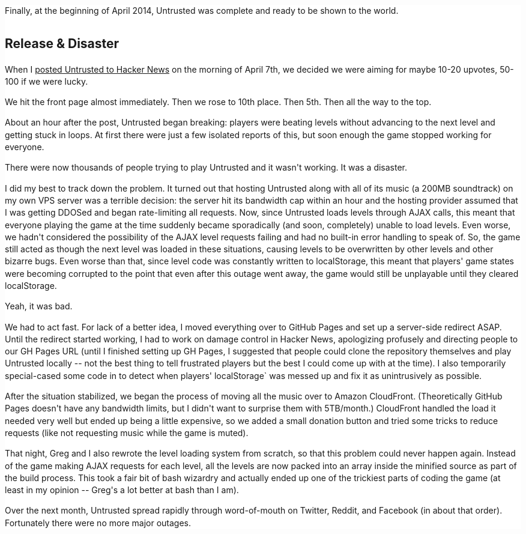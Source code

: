 Finally, at the beginning of April 2014, Untrusted was complete and ready to be shown to the world.



## Release & Disaster

When I [posted Untrusted to Hacker News](https://news.ycombinator.com/item?id=7547942) on the morning of April 7th, we decided we were aiming for maybe 10-20 upvotes, 50-100 if we were lucky.

We hit the front page almost immediately. Then we rose to 10th place. Then 5th. Then all the way to the top.

About an hour after the post, Untrusted began breaking: players were beating levels without advancing to the next level and getting stuck in loops. At first there were just a few isolated reports of this, but soon enough the game stopped working for everyone.

There were now thousands of people trying to play Untrusted and it wasn't working. It was a disaster.

I did my best to track down the problem. It turned out that hosting Untrusted along with all of its music (a 200MB soundtrack) on my own VPS server was a terrible decision: the server hit its bandwidth cap within an hour and the hosting provider assumed that I was getting DDOSed and began rate-limiting all requests. Now, since Untrusted loads levels through AJAX calls, this meant that everyone playing the game at the time suddenly became sporadically (and soon, completely) unable to load levels. Even worse, we hadn't considered the possibility of the AJAX level requests failing and had no built-in error handling to speak of. So, the game still acted as though the next level was loaded in these situations, causing levels to be overwritten by other levels and other bizarre bugs. Even worse than that, since level code was constantly written to localStorage, this meant that players' game states were becoming corrupted to the point that even after this outage went away, the game would still be unplayable until they cleared localStorage.

Yeah, it was bad.

We had to act fast. For lack of a better idea, I moved everything over to GitHub Pages and set up a server-side redirect ASAP. Until the redirect started working, I had to work on damage control in Hacker News, apologizing profusely and directing people to our GH Pages URL (until I finished setting up GH Pages, I suggested that people could clone the repository themselves and play Untrusted locally -- not the best thing to tell frustrated players but the best I could come up with at the time). I also temporarily special-cased some code in to detect when players' localStorage` was messed up and fix it as unintrusively as possible.

After the situation stabilized, we began the process of moving all the music over to Amazon CloudFront. (Theoretically GitHub Pages doesn't have any bandwidth limits, but I didn't want to surprise them with 5TB/month.) CloudFront handled the load it needed very well but ended up being a little expensive, so we added a small donation button and tried some tricks to reduce requests (like not requesting music while the game is muted).

That night, Greg and I also rewrote the level loading system from scratch, so that this problem could never happen again. Instead of the game making AJAX requests for each level, all the levels are now packed into an array inside the minified source as part of the build process. This took a fair bit of bash wizardry and actually ended up one of the trickiest parts of coding the game (at least in my opinion -- Greg's a lot better at bash than I am).

Over the next month, Untrusted spread rapidly through word-of-mouth on Twitter, Reddit, and Facebook (in about that order). Fortunately there were no more major outages.
